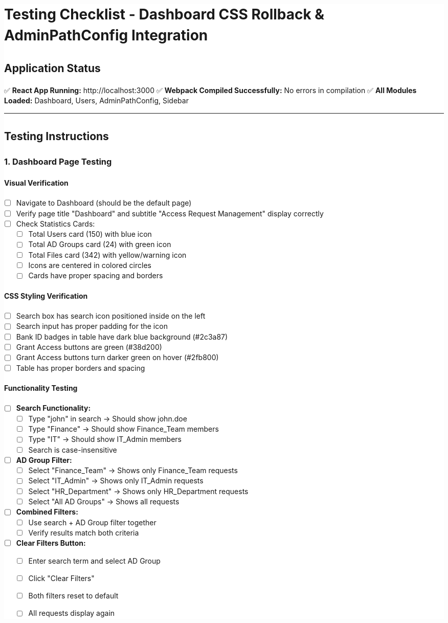 # Testing Checklist - Dashboard CSS Rollback & AdminPathConfig Integration

## Application Status
✅ **React App Running:** http://localhost:3000
✅ **Webpack Compiled Successfully:** No errors in compilation
✅ **All Modules Loaded:** Dashboard, Users, AdminPathConfig, Sidebar

---

## Testing Instructions

### 1. Dashboard Page Testing

#### Visual Verification
- [ ] Navigate to Dashboard (should be the default page)
- [ ] Verify page title "Dashboard" and subtitle "Access Request Management" display correctly
- [ ] Check Statistics Cards:
  - [ ] Total Users card (150) with blue icon
  - [ ] Total AD Groups card (24) with green icon
  - [ ] Total Files card (342) with yellow/warning icon
  - [ ] Icons are centered in colored circles
  - [ ] Cards have proper spacing and borders

#### CSS Styling Verification
- [ ] Search box has search icon positioned inside on the left
- [ ] Search input has proper padding for the icon
- [ ] Bank ID badges in table have dark blue background (#2c3a87)
- [ ] Grant Access buttons are green (#38d200)
- [ ] Grant Access buttons turn darker green on hover (#2fb800)
- [ ] Table has proper borders and spacing

#### Functionality Testing
- [ ] **Search Functionality:**
  - [ ] Type "john" in search → Should show john.doe
  - [ ] Type "Finance" → Should show Finance_Team members
  - [ ] Type "IT" → Should show IT_Admin members
  - [ ] Search is case-insensitive
  
- [ ] **AD Group Filter:**
  - [ ] Select "Finance_Team" → Shows only Finance_Team requests
  - [ ] Select "IT_Admin" → Shows only IT_Admin requests
  - [ ] Select "HR_Department" → Shows only HR_Department requests
  - [ ] Select "All AD Groups" → Shows all requests
  
- [ ] **Combined Filters:**
  - [ ] Use search + AD Group filter together
  - [ ] Verify results match both criteria
  
- [ ] **Clear Filters Button:**
  - [ ] Enter search term and select AD Group
  - [ ] Click "Clear Filters"
  - [ ] Both filters reset to default
  - [ ] All requests display again
  